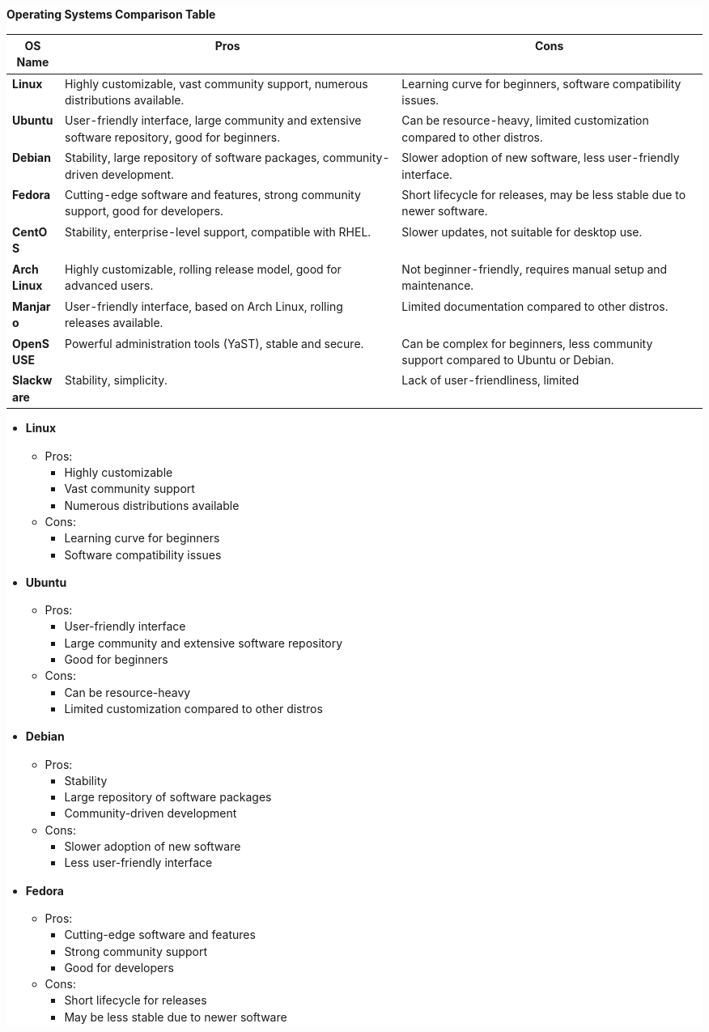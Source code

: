 **Operating Systems Comparison Table**

| **OS Name** | **Pros** | **Cons** |
| --- | --- | --- |
| **Linux** | Highly customizable, vast community support, numerous distributions available. | Learning curve for beginners, software compatibility issues. |
| **Ubuntu** | User-friendly interface, large community and extensive software repository, good for beginners. | Can be resource-heavy, limited customization compared to other distros. |
| **Debian** | Stability, large repository of software packages, community-driven development. | Slower adoption of new software, less user-friendly interface. |
| **Fedora** | Cutting-edge software and features, strong community support, good for developers. | Short lifecycle for releases, may be less stable due to newer software. |
| **CentOS** | Stability, enterprise-level support, compatible with RHEL. | Slower updates, not suitable for desktop use. |
| **Arch Linux** | Highly customizable, rolling release model, good for advanced users. | Not beginner-friendly, requires manual setup and maintenance. |
| **Manjaro** | User-friendly interface, based on Arch Linux, rolling releases available. | Limited documentation compared to other distros. |
| **OpenSUSE** | Powerful administration tools (YaST), stable and secure. | Can be complex for beginners, less community support compared to Ubuntu or Debian. |
| **Slackware** | Stability, simplicity. | Lack of user-friendliness, limited

- **Linux**
  
  - Pros:
    - Highly customizable
    - Vast community support
    - Numerous distributions available
  - Cons:
    - Learning curve for beginners
    - Software compatibility issues

- **Ubuntu**
  
  - Pros:
    - User-friendly interface
    - Large community and extensive software repository
    - Good for beginners
  - Cons:
    - Can be resource-heavy
    - Limited customization compared to other distros

- **Debian**
  
  - Pros:
    - Stability
    - Large repository of software packages
    - Community-driven development
  - Cons:
    - Slower adoption of new software
    - Less user-friendly interface

- **Fedora**
  
  - Pros:
    - Cutting-edge software and features
    - Strong community support
    - Good for developers
  - Cons:
    - Short lifecycle for releases
    - May be less stable due to newer software

